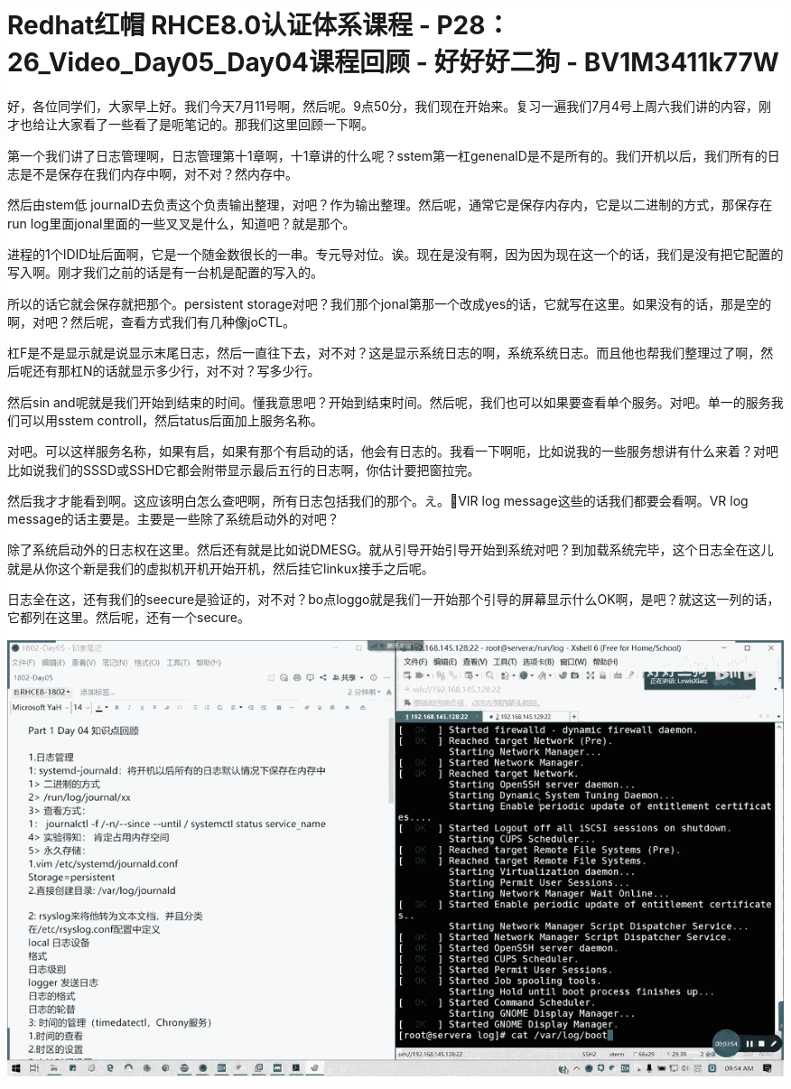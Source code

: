 # Redhat红帽 RHCE8.0认证体系课程 - P28：26_Video_Day05_Day04课程回顾 - 好好好二狗 - BV1M3411k77W

好，各位同学们，大家早上好。我们今天7月11号啊，然后呢。9点50分，我们现在开始来。复习一遍我们7月4号上周六我们讲的内容，刚才也给让大家看了一些看了是呃笔记的。那我们这里回顾一下啊。

第一个我们讲了日志管理啊，日志管理第十1章啊，十1章讲的什么呢？sstem第一杠genenalD是不是所有的。我们开机以后，我们所有的日志是不是保存在我们内存中啊，对不对？然内存中。

然后由stem低 journalD去负责这个负责输出整理，对吧？作为输出整理。然后呢，通常它是保存内存内，它是以二进制的方式，那保存在run log里面jonal里面的一些叉叉是什么，知道吧？就是那个。

进程的1个IDID址后面啊，它是一个随金数很长的一串。专元导对位。诶。现在是没有啊，因为因为现在这一个的话，我们是没有把它配置的写入啊。刚才我们之前的话是有一台机是配置的写入的。

所以的话它就会保存就把那个。persistent storage对吧？我们那个jonal第那一个改成yes的话，它就写在这里。如果没有的话，那是空的啊，对吧？然后呢，查看方式我们有几种像joCTL。

杠F是不是显示就是说显示末尾日志，然后一直往下去，对不对？这是显示系统日志的啊，系统系统日志。而且他也帮我们整理过了啊，然后呢还有那杠N的话就显示多少行，对不对？写多少行。

然后sin and呢就是我们开始到结束的时间。懂我意思吧？开始到结束时间。然后呢，我们也可以如果要查看单个服务。对吧。单一的服务我们可以用sstem controll，然后tatus后面加上服务名称。

对吧。可以这样服务名称，如果有启，如果有那个有启动的话，他会有日志的。我看一下啊呃，比如说我的一些服务想讲有什么来着？对吧比如说我们的SSSD或SSHD它都会附带显示最后五行的日志啊，你估计要把窗拉完。

然后我才才能看到啊。这应该明白怎么查吧啊，所有日志包括我们的那个。え。🎼VIR log message这些的话我们都要会看啊。VR log message的话主要是。主要是一些除了系统启动外的对吧？

除了系统启动外的日志权在这里。然后还有就是比如说DMESG。就从引导开始引导开始到系统对吧？到加载系统完毕，这个日志全在这儿就是从你这个新是我们的虚拟机开机开始开机，然后挂它linkux接手之后呢。

日志全在这，还有我们的seecure是验证的，对不对？bo点loggo就是我们一开始那个引导的屏幕显示什么OK啊，是吧？就这这一列的话，它都列在这里。然后呢，还有一个secure。



![](img/aab94431ee6d33a3b832e05f37f55955_1.png)
